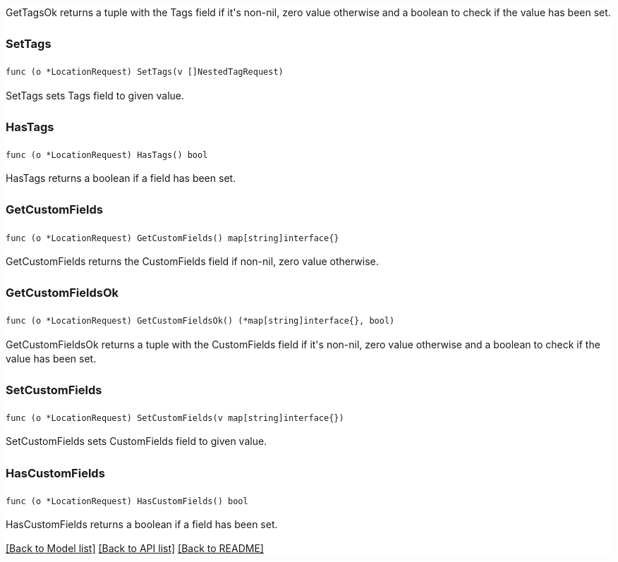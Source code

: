 GetTagsOk returns a tuple with the Tags field if it's non-nil, zero value otherwise
and a boolean to check if the value has been set.

### SetTags

`func (o *LocationRequest) SetTags(v []NestedTagRequest)`

SetTags sets Tags field to given value.

### HasTags

`func (o *LocationRequest) HasTags() bool`

HasTags returns a boolean if a field has been set.

### GetCustomFields

`func (o *LocationRequest) GetCustomFields() map[string]interface{}`

GetCustomFields returns the CustomFields field if non-nil, zero value otherwise.

### GetCustomFieldsOk

`func (o *LocationRequest) GetCustomFieldsOk() (*map[string]interface{}, bool)`

GetCustomFieldsOk returns a tuple with the CustomFields field if it's non-nil, zero value otherwise
and a boolean to check if the value has been set.

### SetCustomFields

`func (o *LocationRequest) SetCustomFields(v map[string]interface{})`

SetCustomFields sets CustomFields field to given value.

### HasCustomFields

`func (o *LocationRequest) HasCustomFields() bool`

HasCustomFields returns a boolean if a field has been set.


[[Back to Model list]](../README.md#documentation-for-models) [[Back to API list]](../README.md#documentation-for-api-endpoints) [[Back to README]](../README.md)


